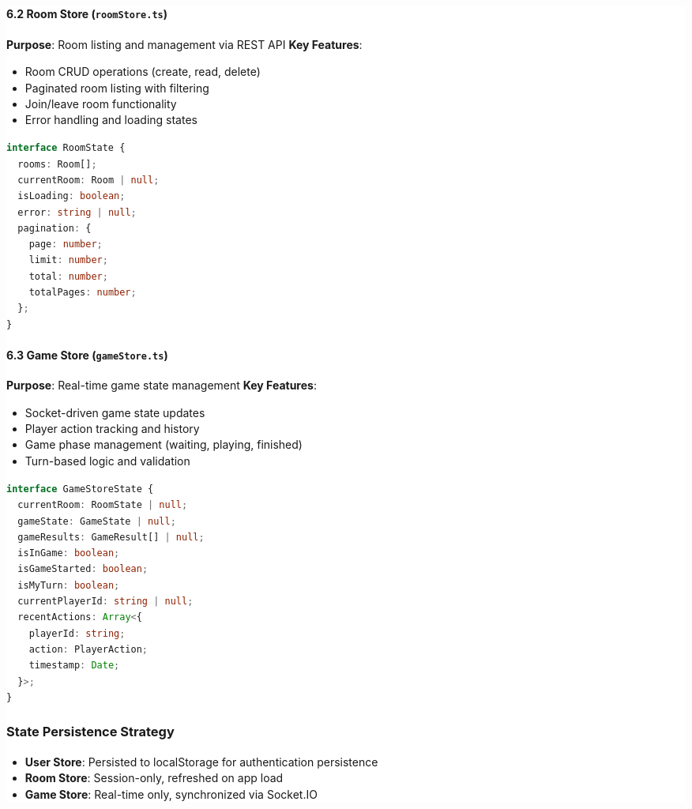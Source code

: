 #### 6.2 Room Store (`roomStore.ts`) 
**Purpose**: Room listing and management via REST API
**Key Features**:
- Room CRUD operations (create, read, delete)
- Paginated room listing with filtering
- Join/leave room functionality
- Error handling and loading states

```typescript
interface RoomState {
  rooms: Room[];
  currentRoom: Room | null;
  isLoading: boolean;
  error: string | null;
  pagination: {
    page: number;
    limit: number;
    total: number;
    totalPages: number;
  };
}
```

#### 6.3 Game Store (`gameStore.ts`)
**Purpose**: Real-time game state management
**Key Features**:
- Socket-driven game state updates
- Player action tracking and history
- Game phase management (waiting, playing, finished)
- Turn-based logic and validation

```typescript
interface GameStoreState {
  currentRoom: RoomState | null;
  gameState: GameState | null;
  gameResults: GameResult[] | null;
  isInGame: boolean;
  isGameStarted: boolean;
  isMyTurn: boolean;
  currentPlayerId: string | null;
  recentActions: Array<{
    playerId: string;
    action: PlayerAction;
    timestamp: Date;
  }>;
}
```

### State Persistence Strategy
- **User Store**: Persisted to localStorage for authentication persistence
- **Room Store**: Session-only, refreshed on app load
- **Game Store**: Real-time only, synchronized via Socket.IO
